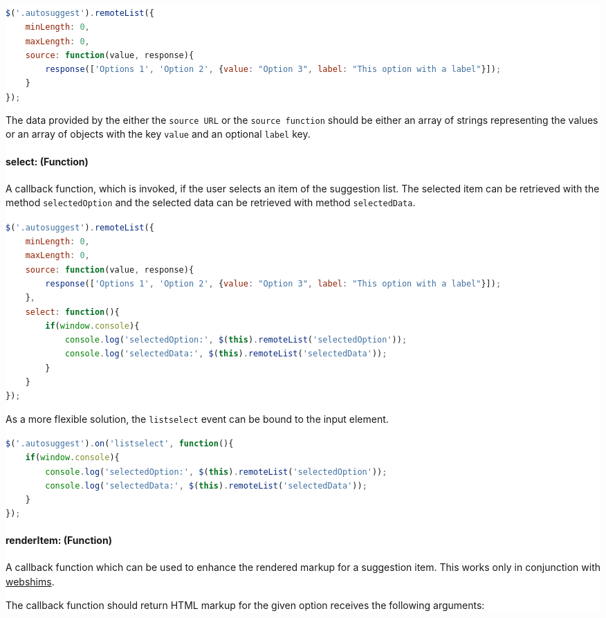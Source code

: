 
```js
$('.autosuggest').remoteList({
	minLength: 0,
	maxLength: 0,
	source: function(value, response){
		response(['Options 1', 'Option 2', {value: "Option 3", label: "This option with a label"}]);
	}
});
```

The data provided by the either the `source URL` or the `source function` should be either an array of strings representing the values or an array of objects with the key `value` and an optional `label` key.

#### select: (Function)

A callback function, which is invoked, if the user selects an item of the suggestion list. The selected item can be retrieved with the method `selectedOption` and the selected data can be retrieved with method `selectedData`.

```js
$('.autosuggest').remoteList({
	minLength: 0,
	maxLength: 0,
	source: function(value, response){
		response(['Options 1', 'Option 2', {value: "Option 3", label: "This option with a label"}]);
	},
	select: function(){
		if(window.console){
			console.log('selectedOption:', $(this).remoteList('selectedOption'));
			console.log('selectedData:', $(this).remoteList('selectedData'));
		}
	}
});
```

As a more flexible solution, the `listselect` event can be bound to the input element.

```js
$('.autosuggest').on('listselect', function(){
	if(window.console){
		console.log('selectedOption:', $(this).remoteList('selectedOption'));
		console.log('selectedData:', $(this).remoteList('selectedData'));
	}
});
```

#### renderItem: (Function)

A callback function which can be used to enhance the rendered markup for a suggestion item. This works only in conjunction with [webshims](https://github.com/aFarkas/webshim).

The callback function should return HTML markup for the given option receives the following arguments:
